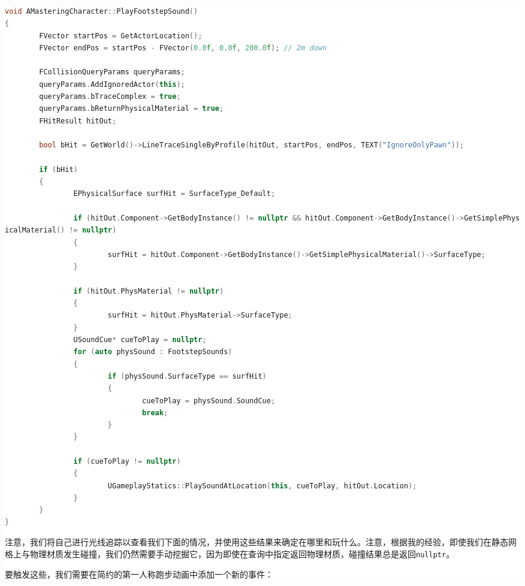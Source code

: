 ```cpp
void AMasteringCharacter::PlayFootstepSound()
{
        FVector startPos = GetActorLocation();
        FVector endPos = startPos - FVector(0.0f, 0.0f, 200.0f); // 2m down

        FCollisionQueryParams queryParams;
        queryParams.AddIgnoredActor(this);
        queryParams.bTraceComplex = true;
        queryParams.bReturnPhysicalMaterial = true;
        FHitResult hitOut;

        bool bHit = GetWorld()->LineTraceSingleByProfile(hitOut, startPos, endPos, TEXT("IgnoreOnlyPawn"));

        if (bHit)
        {
                EPhysicalSurface surfHit = SurfaceType_Default;

                if (hitOut.Component->GetBodyInstance() != nullptr && hitOut.Component->GetBodyInstance()->GetSimplePhysicalMaterial() != nullptr)
                {
                        surfHit = hitOut.Component->GetBodyInstance()->GetSimplePhysicalMaterial()->SurfaceType;
                }

                if (hitOut.PhysMaterial != nullptr)
                {
                        surfHit = hitOut.PhysMaterial->SurfaceType;
                }
                USoundCue* cueToPlay = nullptr;
                for (auto physSound : FootstepSounds)
                {
                        if (physSound.SurfaceType == surfHit)
                        {
                                cueToPlay = physSound.SoundCue;
                                break;
                        }
                }

                if (cueToPlay != nullptr)
                {
                        UGameplayStatics::PlaySoundAtLocation(this, cueToPlay, hitOut.Location);
                }
        }
}
```

注意，我们将自己进行光线追踪以查看我们下面的情况，并使用这些结果来确定在哪里和玩什么。注意，根据我的经验，即使我们在静态网格上与物理材质发生碰撞，我们仍然需要手动挖掘它，因为即使在查询中指定返回物理材质，碰撞结果总是返回`nullptr`。

要触发这些，我们需要在简约的第一人称跑步动画中添加一个新的事件：
